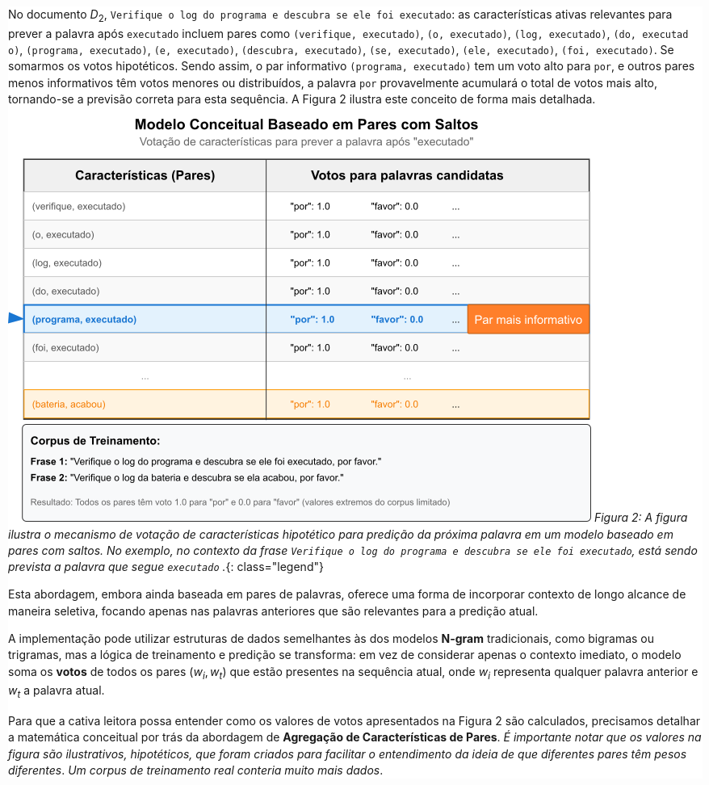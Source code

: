 No documento $D_2$, `Verifique o log do programa e descubra se ele foi executado`: as características ativas relevantes para prever a palavra após `executado` incluem pares como `(verifique, executado)`, `(o, executado)`, `(log, executado)`, `(do, executado)`, `(programa, executado)`, `(e, executado)`, `(descubra, executado)`, `(se, executado)`, `(ele, executado)`, `(foi, executado)`. Se somarmos os votos hipotéticos. Sendo assim, o par informativo `(programa, executado)` tem um voto alto para `por`, e outros pares menos informativos têm votos menores ou distribuídos, a palavra `por` provavelmente acumulará o total de votos mais alto, tornando-se a previsão correta para esta sequência. A Figura 2 ilustra este conceito de forma mais detalhada.

![Votação de características de pares com saltos](/assets/images/saltos.webp)
_Figura 2: A figura ilustra o mecanismo de votação de características hipotético para predição da próxima palavra em um modelo baseado em pares com saltos. No exemplo, no contexto da frase `Verifique o log do programa e descubra se ele foi executado`, está sendo prevista a palavra que segue `executado` ._{: class="legend"}

Esta abordagem, embora ainda baseada em pares de palavras, oferece uma forma de incorporar contexto de longo alcance de maneira seletiva, focando apenas nas palavras anteriores que são relevantes para a predição atual.

A implementação pode utilizar estruturas de dados semelhantes às dos modelos **N-gram** tradicionais, como bigramas ou trigramas, mas a lógica de treinamento e predição se transforma: em vez de considerar apenas o contexto imediato, o modelo soma os **votos** de todos os pares $(w_i, w_t)$ que estão presentes na sequência atual, onde $w_i$ representa qualquer palavra anterior e $w_t$ a palavra atual.

Para que a cativa leitora possa entender como os valores de votos apresentados na Figura 2 são calculados, precisamos detalhar a matemática conceitual por trás da abordagem de **Agregação de Características de Pares**. *É importante notar que os valores na figura são ilustrativos, hipotéticos, que foram criados para facilitar o entendimento da ideia de que diferentes pares têm pesos diferentes*. *Um corpus de treinamento real conteria muito mais dados*.
